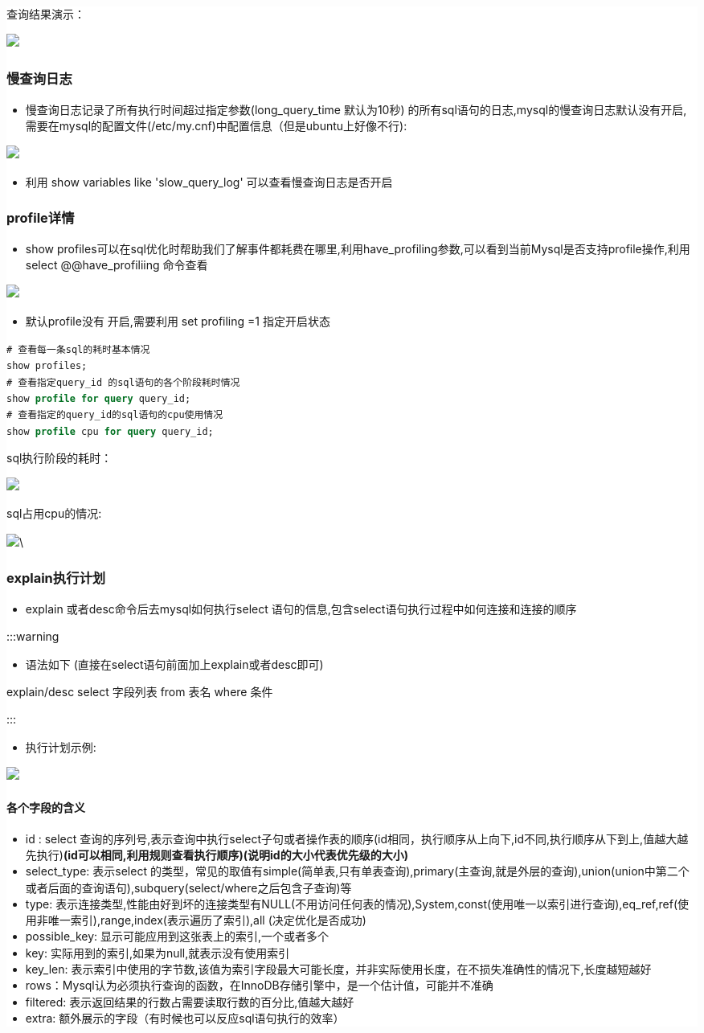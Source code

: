查询结果演示：

![](https://cdn.nlark.com/yuque/0/2024/png/40754486/1712303758675-def87f90-1e30-47e3-ab3a-1ff483830b59.png)

### 慢查询日志
+ 慢查询日志记录了所有执行时间超过指定参数(long_query_time 默认为10秒) 的所有sql语句的日志,mysql的慢查询日志默认没有开启,需要在mysql的配置文件(/etc/my.cnf)中配置信息（但是ubuntu上好像不行):

![](https://cdn.nlark.com/yuque/0/2024/png/40754486/1712304257584-2fd2e3b8-a200-4d77-9510-ab91fbfcdf0a.png)

+ 利用 show variables like 'slow_query_log' 可以查看慢查询日志是否开启

### profile详情
+ show profiles可以在sql优化时帮助我们了解事件都耗费在哪里,利用have_profiling参数,可以看到当前Mysql是否支持profile操作,利用select @@have_profiliing 命令查看 

![](https://cdn.nlark.com/yuque/0/2024/png/40754486/1712304955528-4e34a409-86ee-489b-8162-efaa5de9e4df.png)

+ 默认profile没有 开启,需要利用 set profiling =1 指定开启状态

```sql
# 查看每一条sql的耗时基本情况
show profiles;
# 查看指定query_id 的sql语句的各个阶段耗时情况
show profile for query query_id;
# 查看指定的query_id的sql语句的cpu使用情况
show profile cpu for query query_id;
```

sql执行阶段的耗时：

![](https://cdn.nlark.com/yuque/0/2024/png/40754486/1712305384149-4f986e6b-e84d-4bb9-9fbf-14433a1839a4.png)

sql占用cpu的情况:

![](https://cdn.nlark.com/yuque/0/2024/png/40754486/1712305455502-eb3f83db-2856-48f2-9bf2-51c46b13164b.png)\

### explain执行计划
+ explain 或者desc命令后去mysql如何执行select 语句的信息,包含select语句执行过程中如何连接和连接的顺序

:::warning
+ 语法如下 (直接在select语句前面加上explain或者desc即可)

explain/desc select 字段列表 from 表名 where 条件

:::

+ 执行计划示例:

![](https://cdn.nlark.com/yuque/0/2024/png/40754486/1712307682794-b981bcf8-23f3-4849-abd5-b16251568ec0.png)

#### 各个字段的含义
+ id : select 查询的序列号,表示查询中执行select子句或者操作表的顺序(id相同，执行顺序从上向下,id不同,执行顺序从下到上,值越大越先执行)**(id可以相同,利用规则查看执行顺序)(说明id的大小代表优先级的大小)**
+ select_type: 表示select 的类型，常见的取值有simple(简单表,只有单表查询),primary(主查询,就是外层的查询),union(union中第二个或者后面的查询语句),subquery(select/where之后包含子查询)等
+ type: 表示连接类型,性能由好到坏的连接类型有NULL(不用访问任何表的情况),System,const(使用唯一以索引进行查询),eq_ref,ref(使用非唯一索引),range,index(表示遍历了索引),all (决定优化是否成功)
+ possible_key: 显示可能应用到这张表上的索引,一个或者多个
+ key: 实际用到的索引,如果为null,就表示没有使用索引
+ key_len: 表示索引中使用的字节数,该值为索引字段最大可能长度，并非实际使用长度，在不损失准确性的情况下,长度越短越好
+ rows：Mysql认为必须执行查询的函数，在InnoDB存储引擎中，是一个估计值，可能并不准确
+ filtered: 表示返回结果的行数占需要读取行数的百分比,值越大越好
+ extra: 额外展示的字段（有时候也可以反应sql语句执行的效率）

